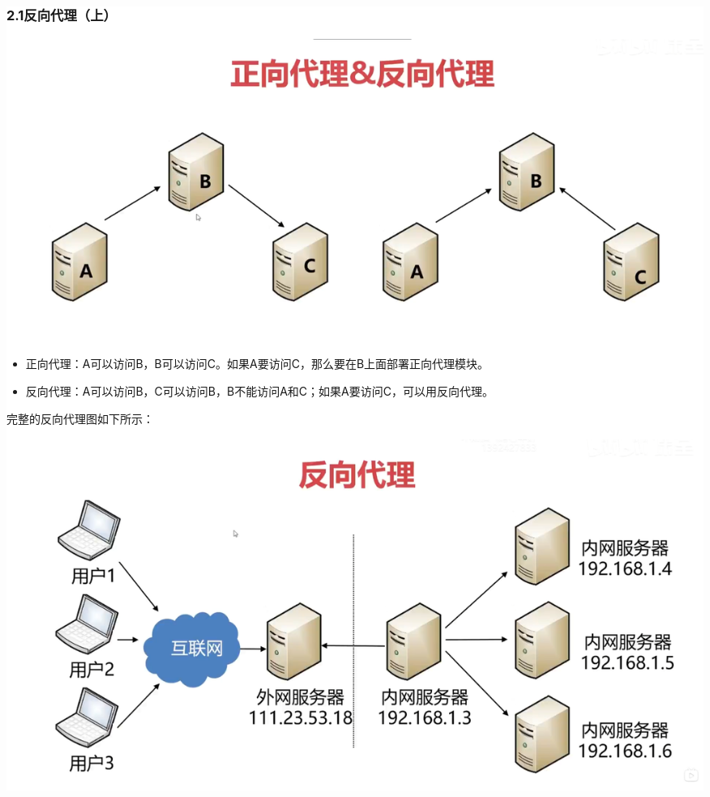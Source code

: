 ### 2.1反向代理（上）

![1721281369921](assets/1721281369921.png)

- 正向代理：A可以访问B，B可以访问C。如果A要访问C，那么要在B上面部署正向代理模块。

- 反向代理：A可以访问B，C可以访问B，B不能访问A和C；如果A要访问C，可以用反向代理。

完整的反向代理图如下所示：

![1721281562433](assets/1721281562433.png)
